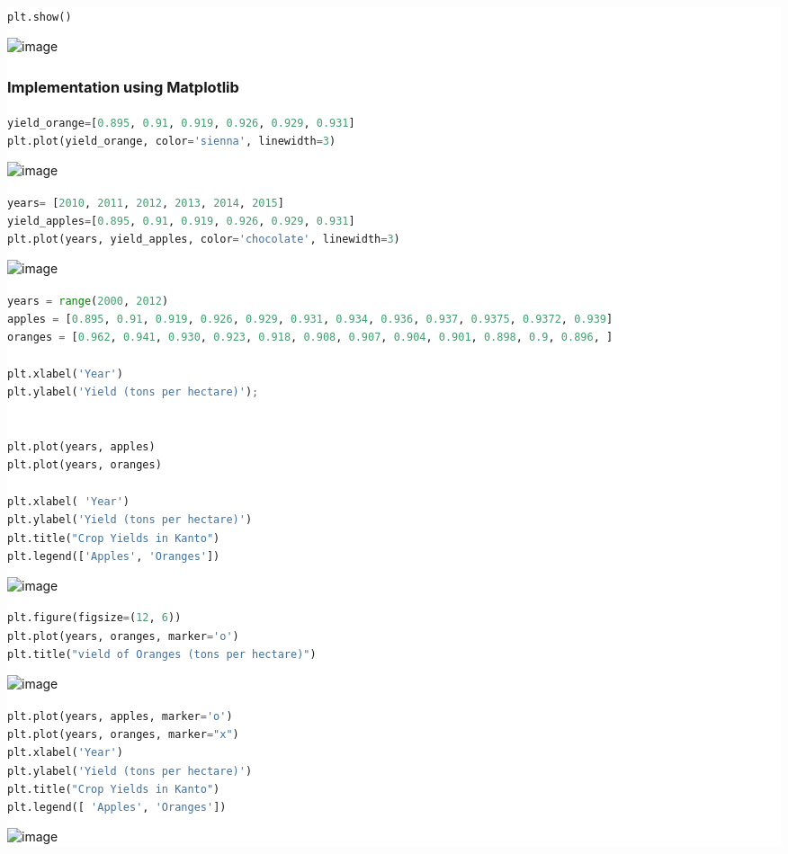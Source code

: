 ```python
plt.show()
```
![image](https://github.com/Prasannalakshmiganesan/EXNO-5-DS/assets/118610231/83f8ab1f-5553-4f33-853c-f1a6b642a50b)


### Implementation using Matplotlib
```python
yield_orange=[0.895, 0.91, 0.919, 0.926, 0.929, 0.931]
plt.plot(yield_orange, color='sienna', linewidth=3)
```
![image](https://github.com/Prasannalakshmiganesan/EXNO-5-DS/assets/118610231/3c50f2d7-b836-47dd-83d5-2bce865dfd3d)


```python
years= [2010, 2011, 2012, 2013, 2014, 2015]
yield_apples=[0.895, 0.91, 0.919, 0.926, 0.929, 0.931]
plt.plot(years, yield_apples, color='chocolate', linewidth=3)
```
![image](https://github.com/Prasannalakshmiganesan/EXNO-5-DS/assets/118610231/98dd1e0c-69ed-433d-832d-a5d4ed419810)


```python
years = range(2000, 2012) 
apples = [0.895, 0.91, 0.919, 0.926, 0.929, 0.931, 0.934, 0.936, 0.937, 0.9375, 0.9372, 0.939]
oranges = [0.962, 0.941, 0.930, 0.923, 0.918, 0.908, 0.907, 0.904, 0.901, 0.898, 0.9, 0.896, ] 
 
plt.xlabel('Year')
plt.ylabel('Yield (tons per hectare)'); 


plt.plot(years, apples)
plt.plot(years, oranges)

plt.xlabel( 'Year')
plt.ylabel('Yield (tons per hectare)')
plt.title("Crop Yields in Kanto")
plt.legend(['Apples', 'Oranges'])
```
![image](https://github.com/Prasannalakshmiganesan/EXNO-5-DS/assets/118610231/7f0eb919-9dd1-457e-8c2c-4e9ef60c86f3)


```python
plt.figure(figsize=(12, 6))
plt.plot(years, oranges, marker='o')
plt.title("vield of Oranges (tons per hectare)") 
```
![image](https://github.com/Prasannalakshmiganesan/EXNO-5-DS/assets/118610231/9b5f0950-eb2f-4cb4-bb4e-5e6019e60e8d)


```python
plt.plot(years, apples, marker='o')
plt.plot(years, oranges, marker="x")
plt.xlabel('Year') 
plt.ylabel('Yield (tons per hectare)')
plt.title("Crop Yields in Kanto")
plt.legend([ 'Apples', 'Oranges']) 
```
![image](https://github.com/Prasannalakshmiganesan/EXNO-5-DS/assets/118610231/2246215a-f424-43a1-a773-62991aea6559)
